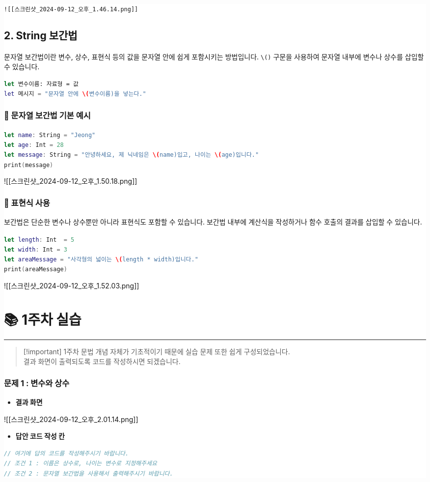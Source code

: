     ![[스크린샷_2024-09-12_오후_1.46.14.png]]
    

## 2. String 보간법

문자열 보간법이란 변수, 상수, 표현식 등의 값을 문자열 안에 쉽게 포함시키는 방법입니다. `\()` 구문을 사용하여 문자열 내부에 변수나 상수를 삽입할 수 있습니다.

```Swift
let 변수이름: 자료형 = 값
let 메시지 = "문자열 안에 \(변수이름)을 넣는다."
```

  

### 🔴 문자열 보간법 기본 예시

```Swift
let name: String = "Jeong"
let age: Int = 28
let message: String = "안녕하세요, 제 닉네임은 \(name)입고, 나이는 \(age)입니다."
print(message)
```

![[스크린샷_2024-09-12_오후_1.50.18.png]]

### 🔴 표현식 사용

보간법은 단순한 변수나 상수뿐만 아니라 표현식도 포함할 수 있습니다. 보간법 내부에 계산식을 작성하거나 함수 호출의 결과를 삽입할 수 있습니다.

```Swift
let length: Int  = 5
let width: Int = 3
let areaMessage = "사각형의 넓이는 \(length * width)입니다."
print(areaMessage)
```

![[스크린샷_2024-09-12_오후_1.52.03.png]]

# 📚 1주차 실습

---

> [!important] 1주차 문법 개념 자체가 기초적이기 때문에 실습 문제 또한 쉽게 구성되었습니다. <br>결과 화면이 출력되도록 코드를 작성하시면 되겠습니다.<br>

### 문제 1 : 변수와 상수

- **결과 화면**

![[스크린샷_2024-09-12_오후_2.01.14.png]]

- **답안 코드 작성 칸**

```Swift
// 여기에 답의 코드를 작성해주시기 바랍니다.
// 조건 1 : 이름은 상수로, 나이는 변수로 지정해주세요
// 조건 2 : 문자열 보간법을 사용해서 출력해주시기 바랍니다.
```
